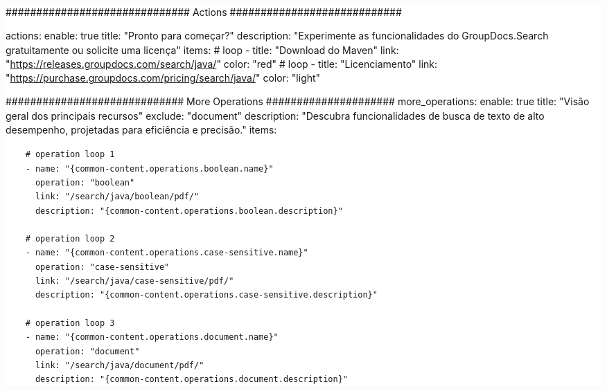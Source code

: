 
            


############################## Actions ############################

actions:
  enable: true
  title: "Pronto para começar?"
  description: "Experimente as funcionalidades do GroupDocs.Search gratuitamente ou solicite uma licença"
  items:
    #  loop
    - title: "Download do Maven"
      link: "https://releases.groupdocs.com/search/java/"
      color: "red"
        #  loop
    - title: "Licenciamento"
      link: "https://purchase.groupdocs.com/pricing/search/java/"
      color: "light"


############################# More Operations #####################
more_operations:
    enable: true
    title: "Visão geral dos principais recursos"
    exclude: "document"
    description: "Descubra funcionalidades de busca de texto de alto desempenho, projetadas para eficiência e precisão."
    items: 
          
        # operation loop 1
        - name: "{common-content.operations.boolean.name}"
          operation: "boolean"
          link: "/search/java/boolean/pdf/"
          description: "{common-content.operations.boolean.description}"

        # operation loop 2
        - name: "{common-content.operations.case-sensitive.name}"
          operation: "case-sensitive"
          link: "/search/java/case-sensitive/pdf/"
          description: "{common-content.operations.case-sensitive.description}"

        # operation loop 3
        - name: "{common-content.operations.document.name}"
          operation: "document"
          link: "/search/java/document/pdf/"
          description: "{common-content.operations.document.description}"
